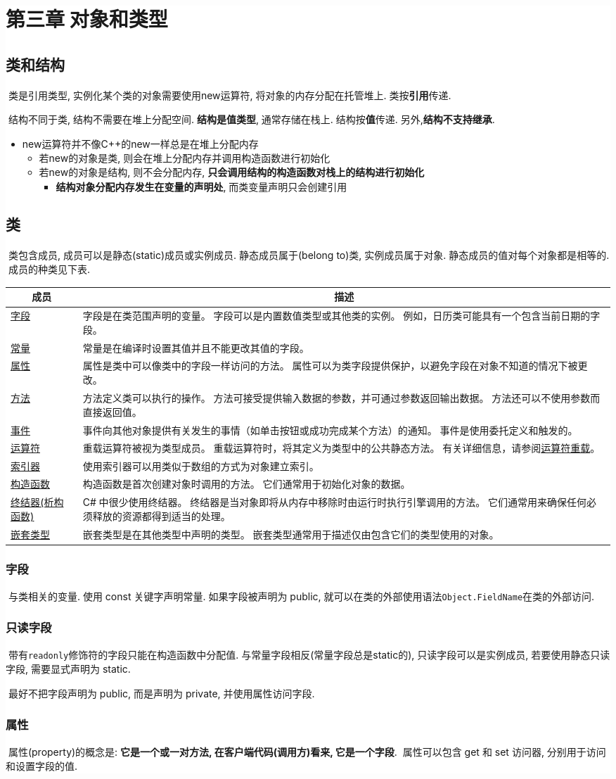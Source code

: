 # 第三章 对象和类型

## 类和结构

​	类是引用类型, 实例化某个类的对象需要使用new运算符, 将对象的内存分配在托管堆上. 类按**引用**传递.

​	结构不同于类, 结构不需要在堆上分配空间. **结构是值类型**, 通常存储在栈上. 结构按**值**传递. 另外,**结构不支持继承**.

* new运算符并不像C++的new一样总是在堆上分配内存
  * 若new的对象是类, 则会在堆上分配内存并调用构造函数进行初始化
  * 若new的对象是结构, 则不会分配内存, **只会调用结构的构造函数对栈上的结构进行初始化**
    * **结构对象分配内存发生在变量的声明处**, 而类变量声明只会创建引用

## 类

​	类包含成员, 成员可以是静态(static)成员或实例成员. 静态成员属于(belong to)类, 实例成员属于对象. 静态成员的值对每个对象都是相等的.
​	成员的种类见下表.

| 成员                                                         | 描述                                                         |
| ------------------------------------------------------------ | ------------------------------------------------------------ |
| [字段](https://learn.microsoft.com/zh-cn/dotnet/csharp/programming-guide/classes-and-structs/fields) | 字段是在类范围声明的变量。 字段可以是内置数值类型或其他类的实例。 例如，日历类可能具有一个包含当前日期的字段。 |
| [常量](https://learn.microsoft.com/zh-cn/dotnet/csharp/programming-guide/classes-and-structs/constants) | 常量是在编译时设置其值并且不能更改其值的字段。               |
| [属性](https://learn.microsoft.com/zh-cn/dotnet/csharp/programming-guide/classes-and-structs/properties) | 属性是类中可以像类中的字段一样访问的方法。 属性可以为类字段提供保护，以避免字段在对象不知道的情况下被更改。 |
| [方法](https://learn.microsoft.com/zh-cn/dotnet/csharp/programming-guide/classes-and-structs/methods) | 方法定义类可以执行的操作。 方法可接受提供输入数据的参数，并可通过参数返回输出数据。 方法还可以不使用参数而直接返回值。 |
| [事件](https://learn.microsoft.com/zh-cn/dotnet/csharp/programming-guide/events/) | 事件向其他对象提供有关发生的事情（如单击按钮或成功完成某个方法）的通知。 事件是使用委托定义和触发的。 |
| [运算符](https://learn.microsoft.com/zh-cn/dotnet/csharp/language-reference/operators/) | 重载运算符被视为类型成员。 重载运算符时，将其定义为类型中的公共静态方法。 有关详细信息，请参阅[运算符重载](https://learn.microsoft.com/zh-cn/dotnet/csharp/language-reference/operators/operator-overloading)。 |
| [索引器](https://learn.microsoft.com/zh-cn/dotnet/csharp/programming-guide/indexers/) | 使用索引器可以用类似于数组的方式为对象建立索引。             |
| [构造函数](https://learn.microsoft.com/zh-cn/dotnet/csharp/programming-guide/classes-and-structs/constructors) | 构造函数是首次创建对象时调用的方法。 它们通常用于初始化对象的数据。 |
| [终结器(析构函数)](https://learn.microsoft.com/zh-cn/dotnet/csharp/programming-guide/classes-and-structs/finalizers) | C# 中很少使用终结器。 终结器是当对象即将从内存中移除时由运行时执行引擎调用的方法。 它们通常用来确保任何必须释放的资源都得到适当的处理。 |
| [嵌套类型](https://learn.microsoft.com/zh-cn/dotnet/csharp/programming-guide/classes-and-structs/nested-types) | 嵌套类型是在其他类型中声明的类型。 嵌套类型通常用于描述仅由包含它们的类型使用的对象。 |

### 字段

​	与类相关的变量. 使用 const 关键字声明常量. 如果字段被声明为 public, 就可以在类的外部使用语法`Object.FieldName`在类的外部访问.

### 只读字段

​	带有`readonly`修饰符的字段只能在构造函数中分配值. 与常量字段相反(常量字段总是static的), 只读字段可以是实例成员, 若要使用静态只读字段, 需要显式声明为 static.

​	最好不把字段声明为 public, 而是声明为 private, 并使用属性访问字段.

### 属性

​	属性(property)的概念是: **它是一个或一对方法, 在客户端代码(调用方)看来, 它是一个字段**.
​	属性可以包含 get 和 set 访问器, 分别用于访问和设置字段的值.
